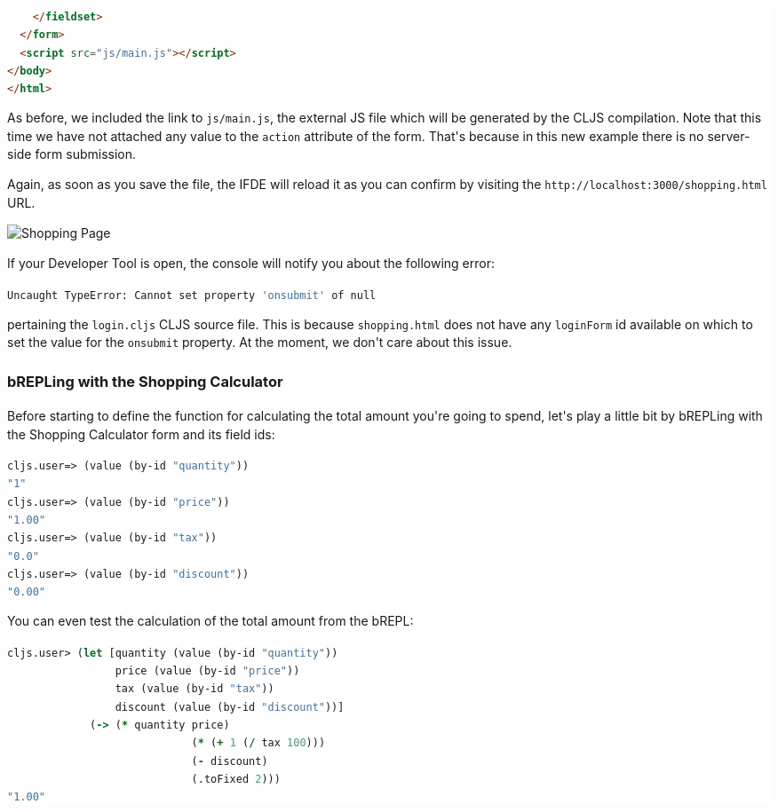 ```html
    </fieldset>
  </form>
  <script src="js/main.js"></script>
</body>
</html>
```

As before, we included the link to `js/main.js`, the  external JS file
which will be generated by the CLJS compilation. Note that this time
we have not attached any value to the `action` attribute of the
form. That's because in this new example there is no server-side form
submission.

Again, as soon as you save the file, the IFDE will reload it as you
can confirm by visiting the `http://localhost:3000/shopping.html` URL.

![Shopping Page][9]

If your Developer Tool is open, the console will notify you about the
following error:

```bash
Uncaught TypeError: Cannot set property 'onsubmit' of null
```

pertaining the `login.cljs` CLJS source file. This is because
`shopping.html` does not have any `loginForm` id available on which to
set the value for the `onsubmit` property. At the moment, we don't care
about this issue.

### bREPLing with the Shopping Calculator

Before starting to define the function for calculating the total
amount you're going to spend, let's play a little bit by bREPLing
with the Shopping Calculator form and its field ids:

```clj
cljs.user=> (value (by-id "quantity"))
"1"
cljs.user=> (value (by-id "price"))
"1.00"
cljs.user=> (value (by-id "tax"))
"0.0"
cljs.user=> (value (by-id "discount"))
"0.00"
```

You can even test the calculation of the total amount from the bREPL:

```clj
cljs.user> (let [quantity (value (by-id "quantity"))
                 price (value (by-id "price"))
                 tax (value (by-id "tax"))
                 discount (value (by-id "discount"))]
             (-> (* quantity price)
                             (* (+ 1 (/ tax 100)))
                             (- discount)
                             (.toFixed 2)))
"1.00"
```


[1]: https://github.com/levand/domina
[2]: https://github.com/magomimmo/modern-cljs/blob/master/doc/second-edition/tutorial-04.md
[3]: https://github.com/brentonashworth/one
[4]: https://github.com/brentonashworth/one/wiki/Design-and-templating
[5]: https://github.com/weavejester/hiccup
[6]: http://www.larryullman.com/books/modern-javascript-develop-and-design/
[7]: https://github.com/clojure/clojurescript/wiki/Differences-from-Clojure#host-interop
[8]: https://github.com/clojure/clojurescript/wiki/Differences-from-Clojure#namespaces
[9]: https://raw.github.com/magomimmo/modern-cljs/master/doc/images/shopping.png
[10]: https://github.com/magomimmo/modern-cljs/blob/master/doc/second-edition/tutorial-01.md
[11]: https://raw.github.com/magomimmo/modern-cljs/master/doc/images/total.png
[12]: https://github.com/magomimmo/modern-cljs/blob/master/doc/second-edition/tutorial-06.md
[13]: https://help.github.com/articles/set-up-git
[14]: https://youtu.be/qxE5wDbt964
[15]: https://clojars.org/org.clojars.magomimmo/domina